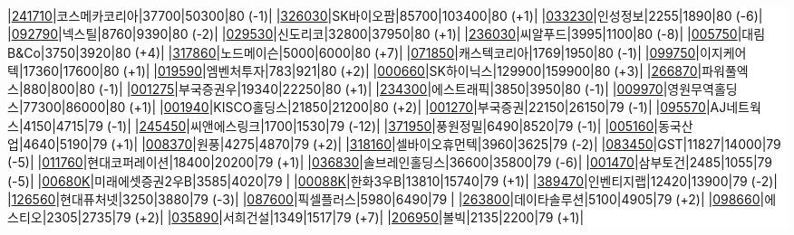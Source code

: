 |[241710](https://finance.daum.net/quotes/A241710)|코스메카코리아|37700|50300|80 (-1)|
|[326030](https://finance.daum.net/quotes/A326030)|SK바이오팜|85700|103400|80 (+1)|
|[033230](https://finance.daum.net/quotes/A033230)|인성정보|2255|1890|80 (-6)|
|[092790](https://finance.daum.net/quotes/A092790)|넥스틸|8760|9390|80 (-2)|
|[029530](https://finance.daum.net/quotes/A029530)|신도리코|32800|37950|80 (+1)|
|[236030](https://finance.daum.net/quotes/A236030)|씨알푸드|3995|1100|80 (-8)|
|[005750](https://finance.daum.net/quotes/A005750)|대림B&Co|3750|3920|80 (+4)|
|[317860](https://finance.daum.net/quotes/A317860)|노드메이슨|5000|6000|80 (+7)|
|[071850](https://finance.daum.net/quotes/A071850)|캐스텍코리아|1769|1950|80 (-1)|
|[099750](https://finance.daum.net/quotes/A099750)|이지케어텍|17360|17600|80 (+1)|
|[019590](https://finance.daum.net/quotes/A019590)|엠벤처투자|783|921|80 (+2)|
|[000660](https://finance.daum.net/quotes/A000660)|SK하이닉스|129900|159900|80 (+3)|
|[266870](https://finance.daum.net/quotes/A266870)|파워풀엑스|880|800|80 (-1)|
|[001275](https://finance.daum.net/quotes/A001275)|부국증권우|19340|22250|80 (+1)|
|[234300](https://finance.daum.net/quotes/A234300)|에스트래픽|3850|3950|80 (-1)|
|[009970](https://finance.daum.net/quotes/A009970)|영원무역홀딩스|77300|86000|80 (+1)|
|[001940](https://finance.daum.net/quotes/A001940)|KISCO홀딩스|21850|21200|80 (+2)|
|[001270](https://finance.daum.net/quotes/A001270)|부국증권|22150|26150|79 (-1)|
|[095570](https://finance.daum.net/quotes/A095570)|AJ네트웍스|4150|4715|79 (-1)|
|[245450](https://finance.daum.net/quotes/A245450)|씨앤에스링크|1700|1530|79 (-12)|
|[371950](https://finance.daum.net/quotes/A371950)|풍원정밀|6490|8520|79 (-1)|
|[005160](https://finance.daum.net/quotes/A005160)|동국산업|4640|5190|79 (+1)|
|[008370](https://finance.daum.net/quotes/A008370)|원풍|4275|4870|79 (+2)|
|[318160](https://finance.daum.net/quotes/A318160)|셀바이오휴먼텍|3960|3625|79 (-2)|
|[083450](https://finance.daum.net/quotes/A083450)|GST|11827|14000|79 (-5)|
|[011760](https://finance.daum.net/quotes/A011760)|현대코퍼레이션|18400|20200|79 (+1)|
|[036830](https://finance.daum.net/quotes/A036830)|솔브레인홀딩스|36600|35800|79 (-6)|
|[001470](https://finance.daum.net/quotes/A001470)|삼부토건|2485|1055|79 (-5)|
|[00680K](https://finance.daum.net/quotes/A00680K)|미래에셋증권2우B|3585|4020|79 |
|[00088K](https://finance.daum.net/quotes/A00088K)|한화3우B|13810|15740|79 (+1)|
|[389470](https://finance.daum.net/quotes/A389470)|인벤티지랩|12420|13900|79 (-2)|
|[126560](https://finance.daum.net/quotes/A126560)|현대퓨처넷|3250|3880|79 (-3)|
|[087600](https://finance.daum.net/quotes/A087600)|픽셀플러스|5980|6490|79 |
|[263800](https://finance.daum.net/quotes/A263800)|데이타솔루션|5100|4905|79 (+2)|
|[098660](https://finance.daum.net/quotes/A098660)|에스티오|2305|2735|79 (+2)|
|[035890](https://finance.daum.net/quotes/A035890)|서희건설|1349|1517|79 (+7)|
|[206950](https://finance.daum.net/quotes/A206950)|볼빅|2135|2200|79 (+1)|